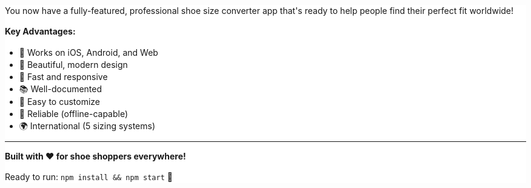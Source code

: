 You now have a fully-featured, professional shoe size converter app that's ready to help people find their perfect fit worldwide!

**Key Advantages:**
- 📱 Works on iOS, Android, and Web
- 🎨 Beautiful, modern design
- 🚀 Fast and responsive
- 📚 Well-documented
- 🔧 Easy to customize
- 💾 Reliable (offline-capable)
- 🌍 International (5 sizing systems)

---

**Built with ❤️ for shoe shoppers everywhere!**

Ready to run: `npm install && npm start` 🚀
